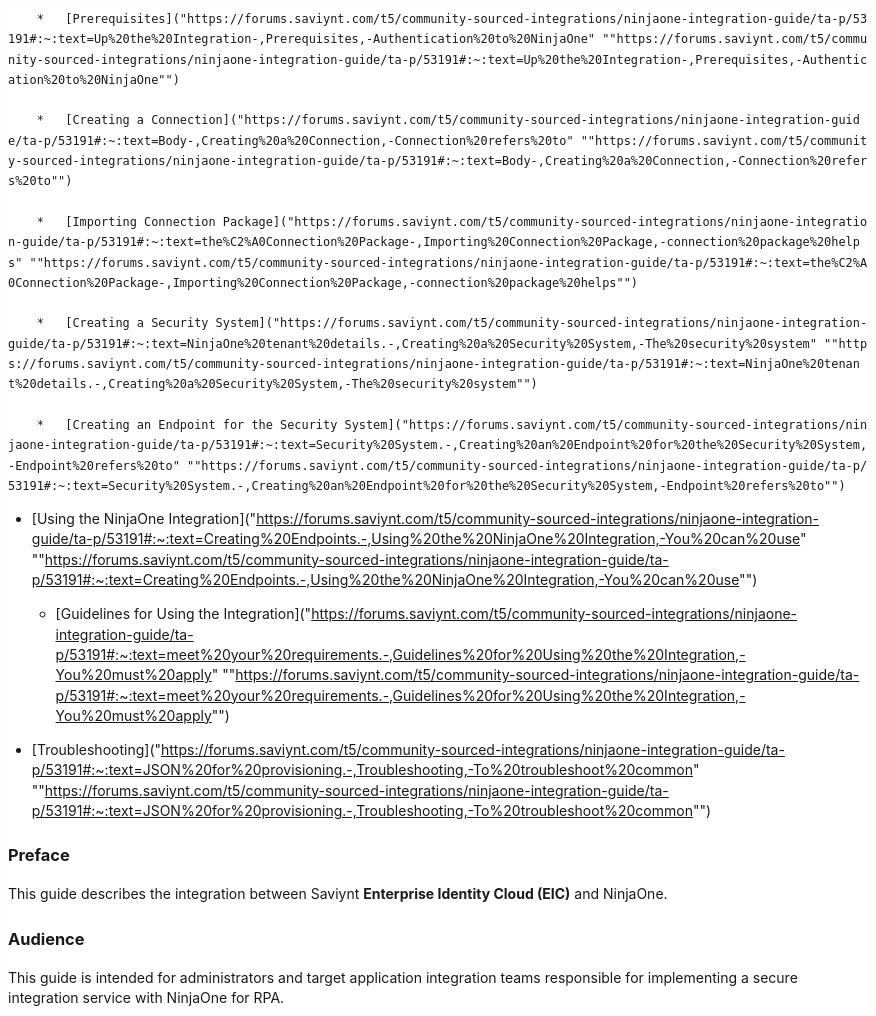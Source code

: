        *   [Prerequisites]("https://forums.saviynt.com/t5/community-sourced-integrations/ninjaone-integration-guide/ta-p/53191#:~:text=Up%20the%20Integration-,Prerequisites,-Authentication%20to%20NinjaOne" ""https://forums.saviynt.com/t5/community-sourced-integrations/ninjaone-integration-guide/ta-p/53191#:~:text=Up%20the%20Integration-,Prerequisites,-Authentication%20to%20NinjaOne"")
            
        *   [Creating a Connection]("https://forums.saviynt.com/t5/community-sourced-integrations/ninjaone-integration-guide/ta-p/53191#:~:text=Body-,Creating%20a%20Connection,-Connection%20refers%20to" ""https://forums.saviynt.com/t5/community-sourced-integrations/ninjaone-integration-guide/ta-p/53191#:~:text=Body-,Creating%20a%20Connection,-Connection%20refers%20to"")
            
        *   [Importing Connection Package]("https://forums.saviynt.com/t5/community-sourced-integrations/ninjaone-integration-guide/ta-p/53191#:~:text=the%C2%A0Connection%20Package-,Importing%20Connection%20Package,-connection%20package%20helps" ""https://forums.saviynt.com/t5/community-sourced-integrations/ninjaone-integration-guide/ta-p/53191#:~:text=the%C2%A0Connection%20Package-,Importing%20Connection%20Package,-connection%20package%20helps"")
            
        *   [Creating a Security System]("https://forums.saviynt.com/t5/community-sourced-integrations/ninjaone-integration-guide/ta-p/53191#:~:text=NinjaOne%20tenant%20details.-,Creating%20a%20Security%20System,-The%20security%20system" ""https://forums.saviynt.com/t5/community-sourced-integrations/ninjaone-integration-guide/ta-p/53191#:~:text=NinjaOne%20tenant%20details.-,Creating%20a%20Security%20System,-The%20security%20system"")
            
        *   [Creating an Endpoint for the Security System]("https://forums.saviynt.com/t5/community-sourced-integrations/ninjaone-integration-guide/ta-p/53191#:~:text=Security%20System.-,Creating%20an%20Endpoint%20for%20the%20Security%20System,-Endpoint%20refers%20to" ""https://forums.saviynt.com/t5/community-sourced-integrations/ninjaone-integration-guide/ta-p/53191#:~:text=Security%20System.-,Creating%20an%20Endpoint%20for%20the%20Security%20System,-Endpoint%20refers%20to"")
            
*   [Using the NinjaOne Integration]("https://forums.saviynt.com/t5/community-sourced-integrations/ninjaone-integration-guide/ta-p/53191#:~:text=Creating%20Endpoints.-,Using%20the%20NinjaOne%20Integration,-You%20can%20use" ""https://forums.saviynt.com/t5/community-sourced-integrations/ninjaone-integration-guide/ta-p/53191#:~:text=Creating%20Endpoints.-,Using%20the%20NinjaOne%20Integration,-You%20can%20use"")
    
    *   [Guidelines for Using the Integration]("https://forums.saviynt.com/t5/community-sourced-integrations/ninjaone-integration-guide/ta-p/53191#:~:text=meet%20your%20requirements.-,Guidelines%20for%20Using%20the%20Integration,-You%20must%20apply" ""https://forums.saviynt.com/t5/community-sourced-integrations/ninjaone-integration-guide/ta-p/53191#:~:text=meet%20your%20requirements.-,Guidelines%20for%20Using%20the%20Integration,-You%20must%20apply"")
        
*   [Troubleshooting]("https://forums.saviynt.com/t5/community-sourced-integrations/ninjaone-integration-guide/ta-p/53191#:~:text=JSON%20for%20provisioning.-,Troubleshooting,-To%20troubleshoot%20common" ""https://forums.saviynt.com/t5/community-sourced-integrations/ninjaone-integration-guide/ta-p/53191#:~:text=JSON%20for%20provisioning.-,Troubleshooting,-To%20troubleshoot%20common"")
    

### Preface

This guide describes the integration between Saviynt **Enterprise Identity Cloud (EIC)** and NinjaOne.

### Audience

This guide is intended for administrators and target application integration teams responsible for implementing a secure integration service with NinjaOne for RPA.
